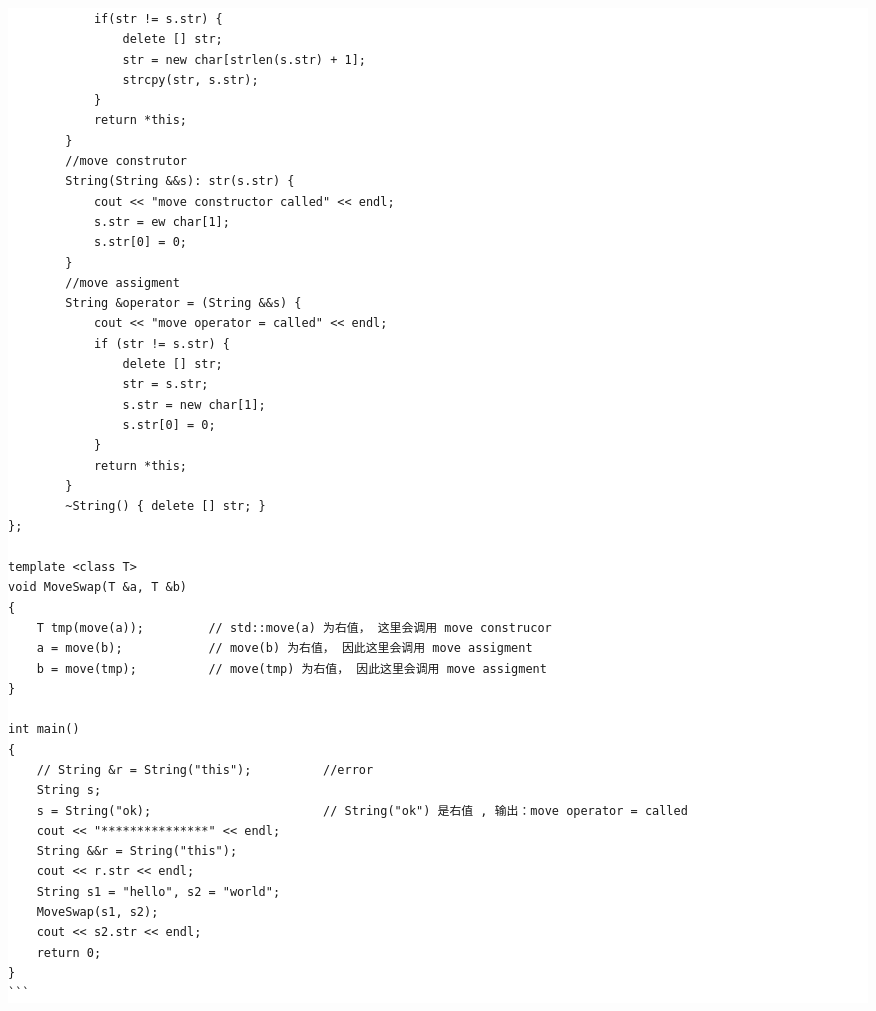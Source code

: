                if(str != s.str) {
                    delete [] str;
                    str = new char[strlen(s.str) + 1];
                    strcpy(str, s.str);
                }
                return *this;
            }
            //move construtor
            String(String &&s): str(s.str) {
                cout << "move constructor called" << endl;
                s.str = ew char[1];
                s.str[0] = 0;
            }
            //move assigment
            String &operator = (String &&s) {
                cout << "move operator = called" << endl;
                if (str != s.str) {
                    delete [] str;
                    str = s.str;
                    s.str = new char[1];
                    s.str[0] = 0;
                }
                return *this;
            }
            ~String() { delete [] str; }
    };

    template <class T>
    void MoveSwap(T &a, T &b)
    {
        T tmp(move(a));         // std::move(a) 为右值， 这里会调用 move construcor
        a = move(b);            // move(b) 为右值， 因此这里会调用 move assigment
        b = move(tmp);          // move(tmp) 为右值， 因此这里会调用 move assigment
    }

    int main()
    {
        // String &r = String("this");          //error
        String s;
        s = String("ok);                        // String("ok") 是右值 , 输出：move operator = called
        cout << "***************" << endl;
        String &&r = String("this");
        cout << r.str << endl;
        String s1 = "hello", s2 = "world";
        MoveSwap(s1, s2);
        cout << s2.str << endl;
        return 0;                                             
    }
    ```          